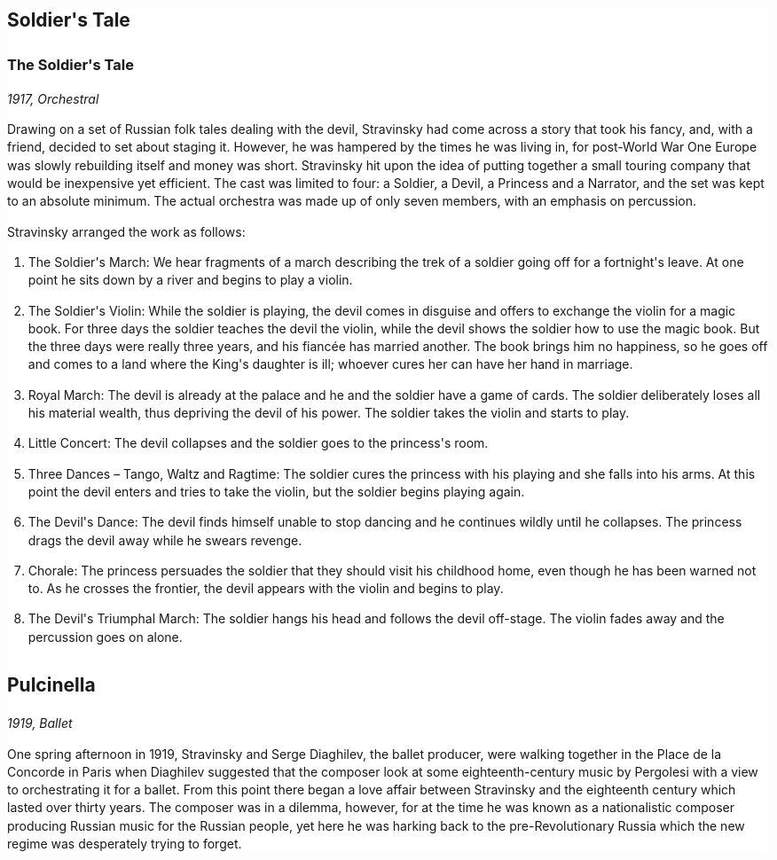 ## Soldier's Tale
### The Soldier's Tale

_1917, Orchestral_

<div class='video-container'><iframe width='560' height='315' src='https://www.youtube.com/embed/qLbKWKgJ9BQ'  allowfullscreen></iframe></div>

Drawing on a set of Russian folk tales dealing with the devil, Stravinsky had come across a story that took his fancy, and, with a friend, decided to set about staging it.  However, he was hampered by the times he was living in, for post-World War One Europe was slowly rebuilding itself and money was short.  Stravinsky hit upon the idea of putting together a small touring company that would be inexpensive yet efficient. The cast was limited to four: a Soldier, a Devil, a Princess and a Narrator, and the set was kept to an absolute minimum.  The actual orchestra was made up of only seven members, with an emphasis on percussion.

Stravinsky arranged the work as follows:

1. The Soldier's March: We hear fragments of a march describing the trek of a soldier going off for a fortnight's leave. At one point he sits down by a river and begins to play a violin.

2. The Soldier's Violin: While the soldier is playing, the devil comes in disguise and offers to exchange the violin for a magic book.  For three days the soldier teaches the devil the violin, while the devil shows the soldier how to use the magic book. But the three days were really three years, and his fiancée has married another.  The book brings him no happiness, so he goes off and comes to a land where the King's daughter is ill; whoever cures her can have her hand in marriage.

3. Royal March: The devil is already at the palace and he and the soldier have a game of cards.  The soldier deliberately loses all his material wealth, thus depriving the devil of his power.  The soldier takes the violin and starts to play.

4. Little Concert: The devil collapses and the soldier goes to the princess's room.

5. Three Dances – Tango, Waltz and Ragtime: The soldier cures the princess with his playing and she falls into his arms.  At this point the devil enters and tries to take the violin, but the soldier begins playing again.

6. The Devil's Dance: The devil finds himself unable to stop dancing and he continues wildly until he collapses. The princess drags the devil away while he swears revenge.

7. Chorale: The princess persuades the soldier that they should visit his childhood home, even though he has been warned not to. As he crosses the frontier, the devil appears with the violin and begins to play.

8. The Devil's Triumphal March: The soldier hangs his head and follows the devil off-stage. The violin fades away and the percussion goes on alone.

## Pulcinella

_1919, Ballet_

<div class='video-container'><iframe width='560' height='315' src='https://www.youtube.com/embed/VwongNsp1RA'  allowfullscreen></iframe></div>

One spring afternoon in 1919, Stravinsky and Serge Diaghilev, the ballet producer, were walking together in the Place de la Concorde in Paris when Diaghilev suggested that the composer look at some eighteenth-century music by Pergolesi with a view to orchestrating it for a ballet. From this point there began a love affair between Stravinsky and the eighteenth century which lasted over thirty years.  The composer was in a dilemma, however, for at the time he was known as a nationalistic composer producing Russian music for the Russian people, yet here he was harking back to the pre-Revolutionary Russia which the new regime was desperately trying to forget. 
